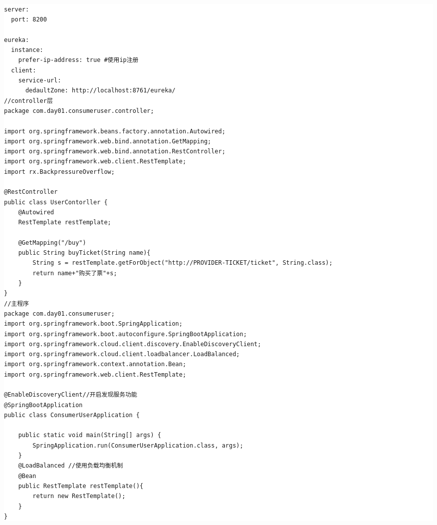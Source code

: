 ```
server:
  port: 8200

eureka:
  instance:
    prefer-ip-address: true #使用ip注册
  client:
    service-url:
      dedaultZone: http://localhost:8761/eureka/
//controller层
package com.day01.consumeruser.controller;

import org.springframework.beans.factory.annotation.Autowired;
import org.springframework.web.bind.annotation.GetMapping;
import org.springframework.web.bind.annotation.RestController;
import org.springframework.web.client.RestTemplate;
import rx.BackpressureOverflow;

@RestController
public class UserContorller {
    @Autowired
    RestTemplate restTemplate;

    @GetMapping("/buy")
    public String buyTicket(String name){
        String s = restTemplate.getForObject("http://PROVIDER-TICKET/ticket", String.class);
        return name+"购买了票"+s;
    }
}
//主程序
package com.day01.consumeruser;
import org.springframework.boot.SpringApplication;
import org.springframework.boot.autoconfigure.SpringBootApplication;
import org.springframework.cloud.client.discovery.EnableDiscoveryClient;
import org.springframework.cloud.client.loadbalancer.LoadBalanced;
import org.springframework.context.annotation.Bean;
import org.springframework.web.client.RestTemplate;

@EnableDiscoveryClient//开启发现服务功能
@SpringBootApplication
public class ConsumerUserApplication {

    public static void main(String[] args) {
        SpringApplication.run(ConsumerUserApplication.class, args);
    }
    @LoadBalanced //使用负载均衡机制
    @Bean
    public RestTemplate restTemplate(){
        return new RestTemplate();
    }
}

```
